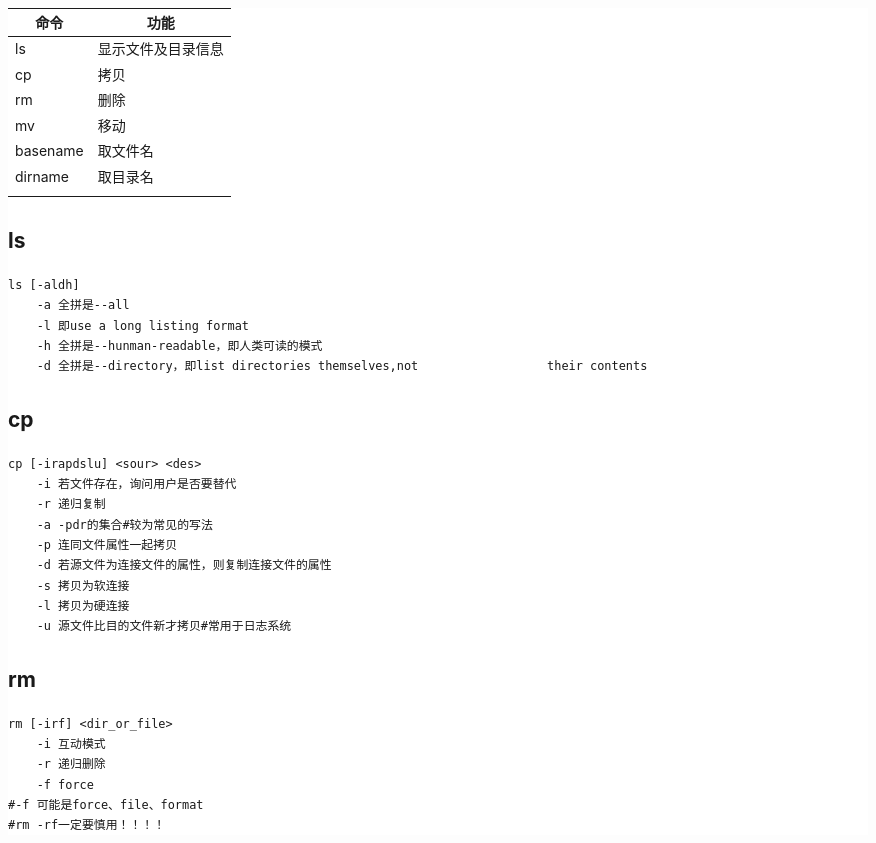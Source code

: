 | 命令     | 功能               |
| -------- | ------------------ |
| ls       | 显示文件及目录信息 |
| cp       | 拷贝               |
| rm       | 删除               |
| mv       | 移动               |
| basename | 取文件名           |
| dirname  | 取目录名           |
|          |                    |



## ls

```shell
ls [-aldh]
	-a 全拼是--all
	-l 即use a long listing format
	-h 全拼是--hunman-readable，即人类可读的模式
	-d 全拼是--directory，即list directories themselves,not 					their contents
```



## cp

```shell
cp [-irapdslu] <sour> <des>
	-i 若文件存在，询问用户是否要替代
	-r 递归复制
	-a -pdr的集合#较为常见的写法
	-p 连同文件属性一起拷贝
	-d 若源文件为连接文件的属性，则复制连接文件的属性
	-s 拷贝为软连接
	-l 拷贝为硬连接
	-u 源文件比目的文件新才拷贝#常用于日志系统
```



## rm

```shell
rm [-irf] <dir_or_file>
	-i 互动模式
	-r 递归删除
	-f force
#-f 可能是force、file、format
#rm -rf一定要慎用！！！！
```
